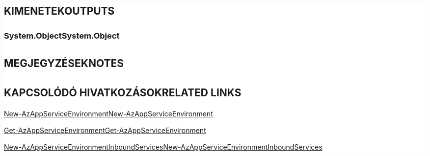 ## <span data-ttu-id="2dda4-138">KIMENETEK</span><span class="sxs-lookup"><span data-stu-id="2dda4-138">OUTPUTS</span></span>

### <span data-ttu-id="2dda4-139">System.Object</span><span class="sxs-lookup"><span data-stu-id="2dda4-139">System.Object</span></span>
## <span data-ttu-id="2dda4-140">MEGJEGYZÉSEK</span><span class="sxs-lookup"><span data-stu-id="2dda4-140">NOTES</span></span>

## <span data-ttu-id="2dda4-141">KAPCSOLÓDÓ HIVATKOZÁSOK</span><span class="sxs-lookup"><span data-stu-id="2dda4-141">RELATED LINKS</span></span>

[<span data-ttu-id="2dda4-142">New-AzAppServiceEnvironment</span><span class="sxs-lookup"><span data-stu-id="2dda4-142">New-AzAppServiceEnvironment</span></span>](./New-AzAppServiceEnvironment.md)

[<span data-ttu-id="2dda4-143">Get-AzAppServiceEnvironment</span><span class="sxs-lookup"><span data-stu-id="2dda4-143">Get-AzAppServiceEnvironment</span></span>](./Get-AzAppServiceEnvironment.md)

[<span data-ttu-id="2dda4-144">New-AzAppServiceEnvironmentInboundServices</span><span class="sxs-lookup"><span data-stu-id="2dda4-144">New-AzAppServiceEnvironmentInboundServices</span></span>](./New-AzAppServiceEnvironmentInboundServices.md)